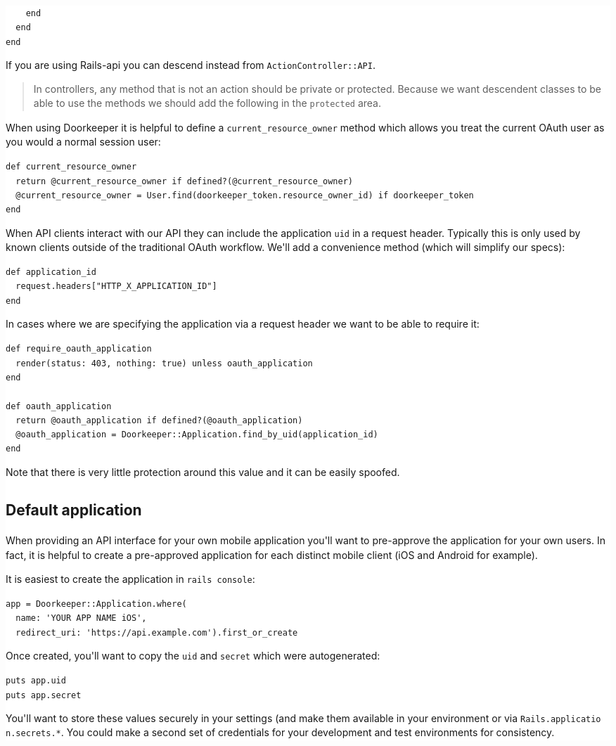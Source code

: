         end
      end
    end

If you are using Rails-api you can descend instead from `ActionController::API`. 

>In controllers, any method that is not an action should be private or protected. Because we want descendent classes to be able to use the methods we should add the following in the `protected` area.

When using Doorkeeper it is helpful to define a `current_resource_owner` method which allows you treat the current OAuth user as you would a normal session user:

    def current_resource_owner
      return @current_resource_owner if defined?(@current_resource_owner)
      @current_resource_owner = User.find(doorkeeper_token.resource_owner_id) if doorkeeper_token
    end

When API clients interact with our API they can include the application `uid` in a request header. Typically this is only used by known clients outside of the traditional OAuth workflow. We'll add a convenience method (which will simplify our specs):

    def application_id
      request.headers["HTTP_X_APPLICATION_ID"]
    end

In cases where we are specifying the application via a request header we want to be able to require it:

    def require_oauth_application
      render(status: 403, nothing: true) unless oauth_application
    end

    def oauth_application
      return @oauth_application if defined?(@oauth_application)
      @oauth_application = Doorkeeper::Application.find_by_uid(application_id)
    end

Note that there is very little protection around this value and it can be easily spoofed.

## Default application

When providing an API interface for your own mobile application you'll want to pre-approve the application for your own users. In fact, it is helpful to create a pre-approved application for each distinct mobile client (iOS and Android for example).

It is easiest to create the application in `rails console`:

    app = Doorkeeper::Application.where(
      name: 'YOUR APP NAME iOS',
      redirect_uri: 'https://api.example.com').first_or_create

Once created, you'll want to copy the `uid` and `secret` which were autogenerated:
  
    puts app.uid
    puts app.secret
        
You'll want to store these values securely in your settings (and make them available in your environment or via `Rails.application.secrets.*`. You could make a second set of credentials for your development and test environments for consistency. 
